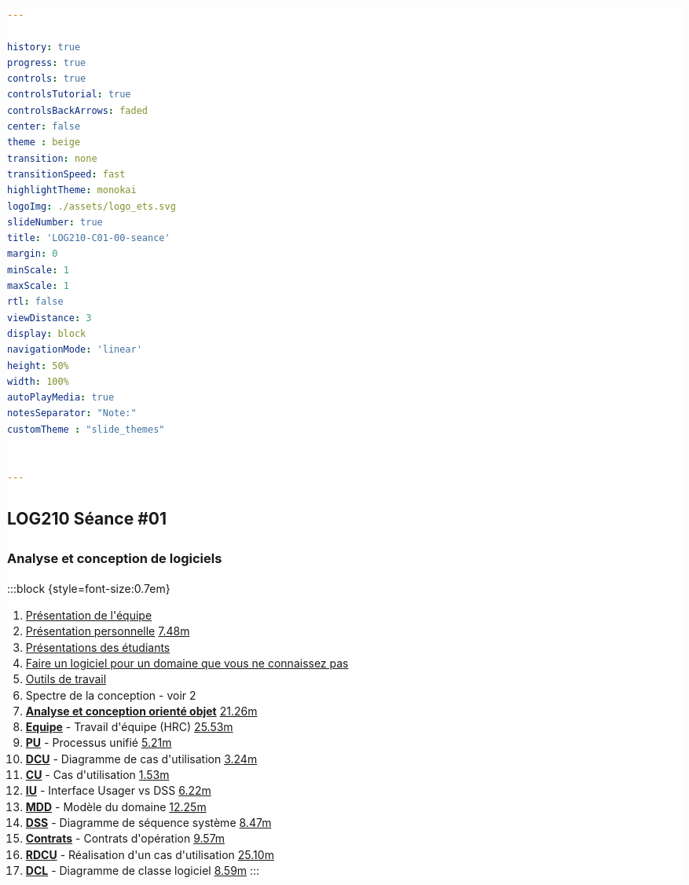```yaml
---

history: true
progress: true
controls: true
controlsTutorial: true
controlsBackArrows: faded
center: false
theme : beige
transition: none
transitionSpeed: fast
highlightTheme: monokai
logoImg: ./assets/logo_ets.svg
slideNumber: true
title: 'LOG210-C01-00-seance'
margin: 0
minScale: 1
maxScale: 1
rtl: false
viewDistance: 3
display: block
navigationMode: 'linear'
height: 50%
width: 100%
autoPlayMedia: true
notesSeparator: "Note:"
customTheme : "slide_themes"


---
```


## LOG210 Séance #01
### Analyse  et  conception de logiciels
:::block {style=font-size:0.7em}
1. [Présentation de l'équipe](#presentationequipe) 
2. [Présentation personnelle](#perso) [7.48m](https://youtu.be/i7KNb6QvH-g)
3. [Présentations des étudiants](#pre_etudiants) 
4. [Faire un logiciel pour un domaine que vous ne connaissez pas](#inconnu) 
5. [Outils de travail](#outils) 
6. Spectre de la conception - voir 2
7. **[Analyse et conception orienté objet](#aoo)** [21.26m](https://youtu.be/vGV5NN0ZMCo)
8. **[Equipe](#equipe)** - Travail d'équipe (HRC) [25.53m](https://youtu.be/KJUXa8Yxrl4)
9. **[PU](#pu)** - Processus unifié [5.21m](https://youtu.be/SR7BoDKVbPg)
10. **[DCU](#dcu)** - Diagramme de cas d'utilisation [3.24m](https://youtu.be/ZtCCUaEfOgQ)
11. **[CU](#cu)** - Cas d'utilisation [1.53m](https://youtu.be/JgesxHruhmo)
12. **[IU](#iu)** - Interface Usager vs DSS [6.22m](https://youtu.be/2uiPVpRFNxA)
13. **[MDD](#mdd)** - Modèle du domaine [12.25m](https://youtu.be/LeakCzmEzEc)
14. **[DSS](#dss)** - Diagramme de séquence système [8.47m](https://youtu.be/GhNeVi0t8f0)
15. **[Contrats](#contrat)** - Contrats d'opération [9.57m](https://youtu.be/Ava0v-vmuEI)
16. **[RDCU](#rdcu)** - Réalisation d'un cas d'utilisation [25.10m](https://youtu.be/3QJLltSRbqc)
17. **[DCL](#dcl)** - Diagramme de classe logiciel [8.59m](https://youtu.be/-XH1jSyJboY)
:::
